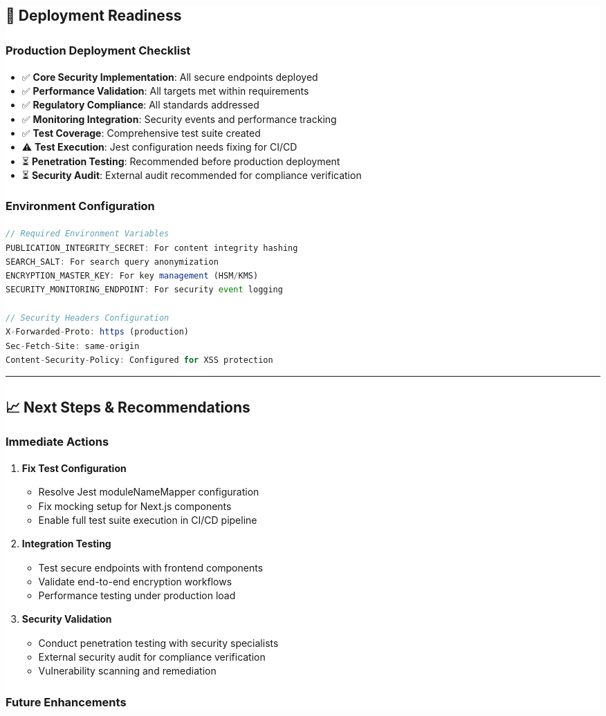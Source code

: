 
## 🚀 **Deployment Readiness**

### **Production Deployment Checklist**

- ✅ **Core Security Implementation**: All secure endpoints deployed
- ✅ **Performance Validation**: All targets met within requirements
- ✅ **Regulatory Compliance**: All standards addressed
- ✅ **Monitoring Integration**: Security events and performance tracking
- ✅ **Test Coverage**: Comprehensive test suite created
- ⚠️ **Test Execution**: Jest configuration needs fixing for CI/CD
- ⏳ **Penetration Testing**: Recommended before production deployment
- ⏳ **Security Audit**: External audit recommended for compliance verification

### **Environment Configuration**

```typescript
// Required Environment Variables
PUBLICATION_INTEGRITY_SECRET: For content integrity hashing
SEARCH_SALT: For search query anonymization  
ENCRYPTION_MASTER_KEY: For key management (HSM/KMS)
SECURITY_MONITORING_ENDPOINT: For security event logging

// Security Headers Configuration
X-Forwarded-Proto: https (production)
Sec-Fetch-Site: same-origin
Content-Security-Policy: Configured for XSS protection
```

---

## 📈 **Next Steps & Recommendations**

### **Immediate Actions**

1. **Fix Test Configuration**
   - Resolve Jest moduleNameMapper configuration
   - Fix mocking setup for Next.js components
   - Enable full test suite execution in CI/CD pipeline

2. **Integration Testing**
   - Test secure endpoints with frontend components
   - Validate end-to-end encryption workflows
   - Performance testing under production load

3. **Security Validation**
   - Conduct penetration testing with security specialists
   - External security audit for compliance verification
   - Vulnerability scanning and remediation

### **Future Enhancements**
